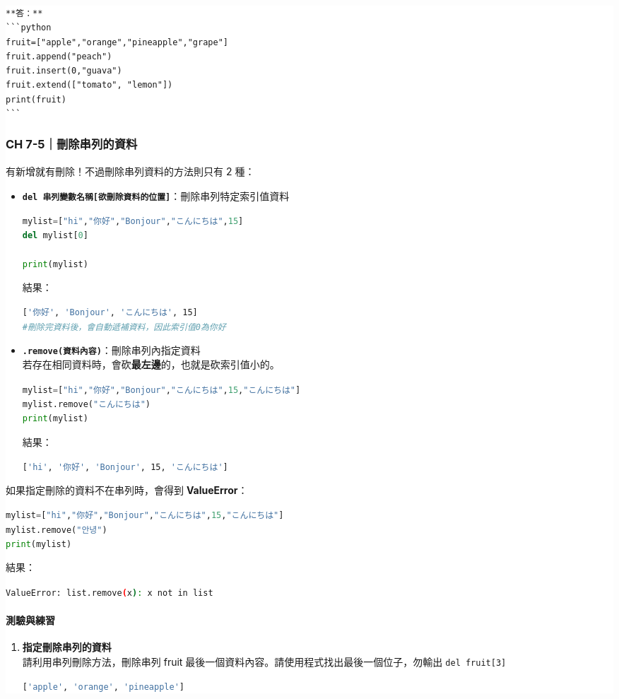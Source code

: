    **答：**
    ```python
    fruit=["apple","orange","pineapple","grape"]
    fruit.append("peach")
    fruit.insert(0,"guava")
    fruit.extend(["tomato", "lemon"])
    print(fruit)
    ```


### CH 7-5｜刪除串列的資料
有新增就有刪除！不過刪除串列資料的方法則只有 2 種：
- **`del 串列變數名稱[欲刪除資料的位置]`**：刪除串列特定索引值資料   
    ```python
    mylist=["hi","你好","Bonjour","こんにちは",15]
    del mylist[0]
    
    print(mylist)
    ```

    結果：
    ```bash
    ['你好', 'Bonjour', 'こんにちは', 15]
    #刪除完資料後，會自動遞補資料，因此索引值0為你好
    ```
- **`.remove(資料內容)`**：刪除串列內指定資料  
    若存在相同資料時，會砍**最左邊**的，也就是砍索引值小的。
    ```python
    mylist=["hi","你好","Bonjour","こんにちは",15,"こんにちは"]
    mylist.remove("こんにちは")
    print(mylist)
    ```

    結果：
    ```bash
    ['hi', '你好', 'Bonjour', 15, 'こんにちは']
    ```
 

<p class="paragraph-spacing"></p>

如果指定刪除的資料不在串列時，會得到 **ValueError**： 
```python
mylist=["hi","你好","Bonjour","こんにちは",15,"こんにちは"]
mylist.remove("안녕")
print(mylist)
```
 
結果：
```bash
ValueError: list.remove(x): x not in list
```


#### 測驗與練習
1. **指定刪除串列的資料**  
    請利用串列刪除方法，刪除串列 fruit 最後一個資料內容。請使用程式找出最後一個位子，勿輸出 `del fruit[3]` 
    ```bash
    ['apple', 'orange', 'pineapple']
    ```
